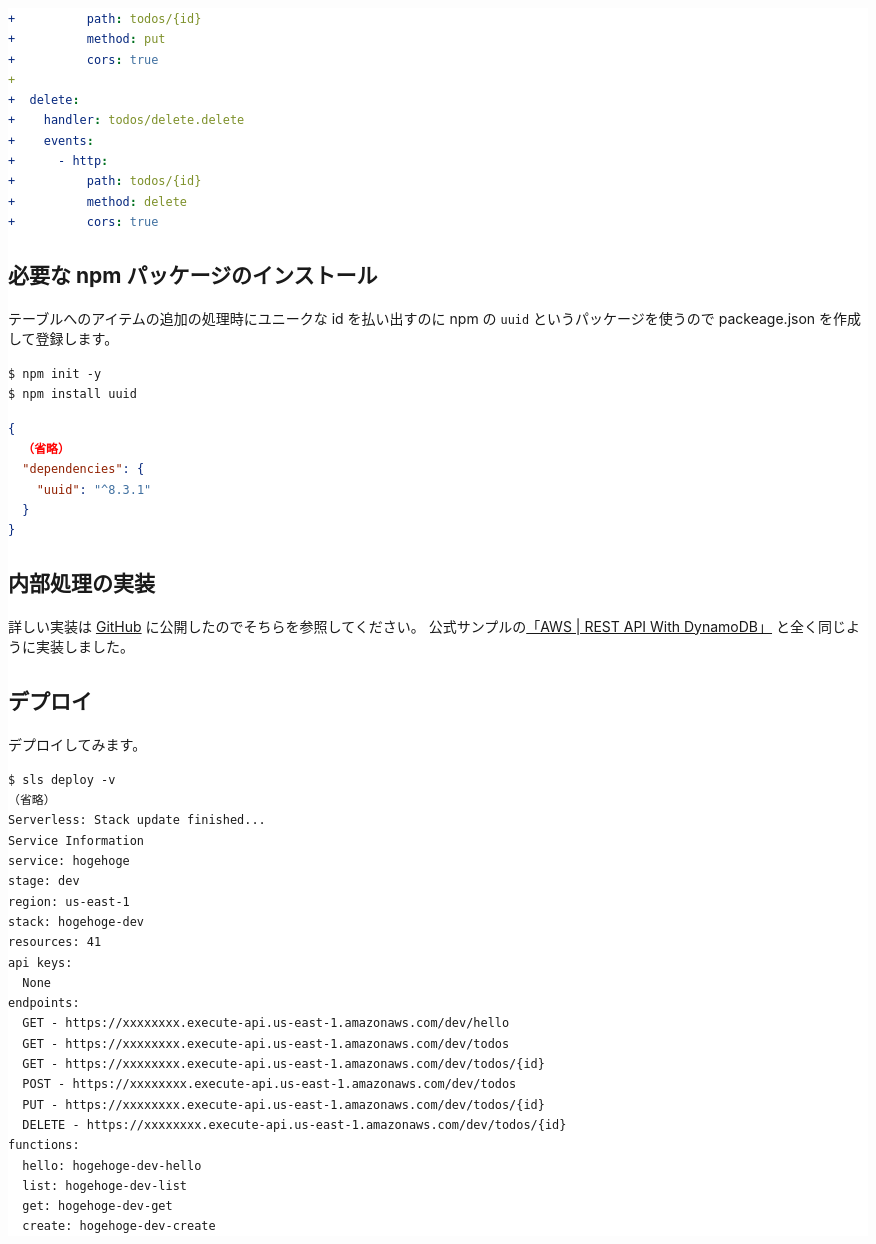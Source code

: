 ```diff:serverless.yml
+          path: todos/{id}
+          method: put
+          cors: true
+
+  delete:
+    handler: todos/delete.delete
+    events:
+      - http:
+          path: todos/{id}
+          method: delete
+          cors: true
```

## 必要な npm パッケージのインストール

テーブルへのアイテムの追加の処理時にユニークな id を払い出すのに npm の `uuid` というパッケージを使うので packeage.json を作成して登録します。

```
$ npm init -y
$ npm install uuid
```

```json:package.json
{
  （省略）
  "dependencies": {
    "uuid": "^8.3.1"
  }
}
```

## 内部処理の実装

詳しい実装は [GitHub](https://github.com/suguruTakahashi-1234/sls-hogehoge) に公開したのでそちらを参照してください。
公式サンプルの[「AWS | REST API With DynamoDB」](https://www.serverless.com/examples/aws-node-rest-api-with-dynamodb) と全く同じように実装しました。

## デプロイ

デプロイしてみます。

```
$ sls deploy -v     
（省略）
Serverless: Stack update finished...
Service Information
service: hogehoge
stage: dev
region: us-east-1
stack: hogehoge-dev
resources: 41
api keys:
  None
endpoints:
  GET - https://xxxxxxxx.execute-api.us-east-1.amazonaws.com/dev/hello
  GET - https://xxxxxxxx.execute-api.us-east-1.amazonaws.com/dev/todos
  GET - https://xxxxxxxx.execute-api.us-east-1.amazonaws.com/dev/todos/{id}
  POST - https://xxxxxxxx.execute-api.us-east-1.amazonaws.com/dev/todos
  PUT - https://xxxxxxxx.execute-api.us-east-1.amazonaws.com/dev/todos/{id}
  DELETE - https://xxxxxxxx.execute-api.us-east-1.amazonaws.com/dev/todos/{id}
functions:
  hello: hogehoge-dev-hello
  list: hogehoge-dev-list
  get: hogehoge-dev-get
  create: hogehoge-dev-create
```